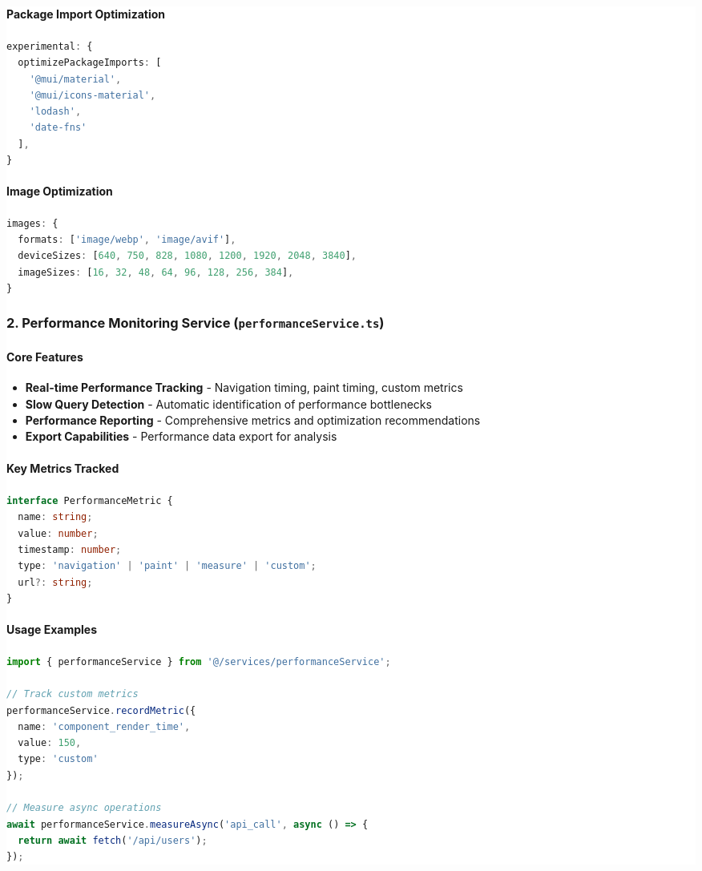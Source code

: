 #### **Package Import Optimization**
```typescript
experimental: {
  optimizePackageImports: [
    '@mui/material', 
    '@mui/icons-material', 
    'lodash', 
    'date-fns'
  ],
}
```

#### **Image Optimization**
```typescript
images: {
  formats: ['image/webp', 'image/avif'],
  deviceSizes: [640, 750, 828, 1080, 1200, 1920, 2048, 3840],
  imageSizes: [16, 32, 48, 64, 96, 128, 256, 384],
}
```

### 2. Performance Monitoring Service (`performanceService.ts`)

#### **Core Features**
- **Real-time Performance Tracking** - Navigation timing, paint timing, custom metrics
- **Slow Query Detection** - Automatic identification of performance bottlenecks
- **Performance Reporting** - Comprehensive metrics and optimization recommendations
- **Export Capabilities** - Performance data export for analysis

#### **Key Metrics Tracked**
```typescript
interface PerformanceMetric {
  name: string;
  value: number;
  timestamp: number;
  type: 'navigation' | 'paint' | 'measure' | 'custom';
  url?: string;
}
```

#### **Usage Examples**
```typescript
import { performanceService } from '@/services/performanceService';

// Track custom metrics
performanceService.recordMetric({
  name: 'component_render_time',
  value: 150,
  type: 'custom'
});

// Measure async operations
await performanceService.measureAsync('api_call', async () => {
  return await fetch('/api/users');
});
```
